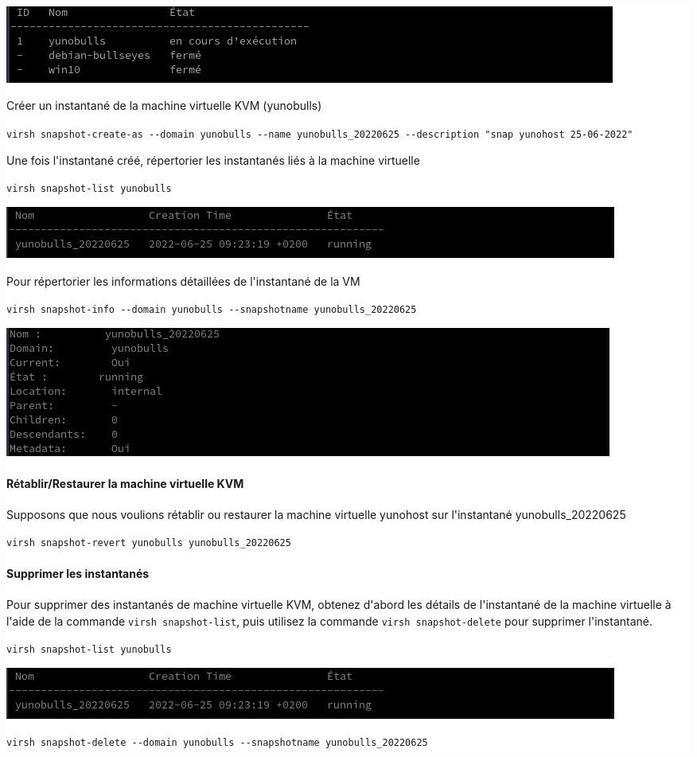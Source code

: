 ![](yunobulls003.png)

Créer un instantané de la machine virtuelle KVM (yunobulls)

    virsh snapshot-create-as --domain yunobulls --name yunobulls_20220625 --description "snap yunohost 25-06-2022"

Une fois l'instantané créé, répertorier les instantanés liés à la machine virtuelle

    virsh snapshot-list yunobulls

![](yunobulls004.png)

Pour répertorier les informations détaillées de l'instantané de la VM

    virsh snapshot-info --domain yunobulls --snapshotname yunobulls_20220625

![](yunobulls005.png)

#### Rétablir/Restaurer la machine virtuelle KVM

Supposons que nous voulions rétablir ou restaurer la machine virtuelle yunohost sur l'instantané yunobulls_20220625

    virsh snapshot-revert yunobulls yunobulls_20220625

#### Supprimer les instantanés

Pour supprimer des instantanés de machine virtuelle KVM, obtenez d'abord les détails de l'instantané de la machine virtuelle à l'aide de la commande `virsh snapshot-list`, puis utilisez la commande `virsh snapshot-delete` pour supprimer l'instantané.

    virsh snapshot-list yunobulls

![](yunobulls004.png)

    virsh snapshot-delete --domain yunobulls --snapshotname yunobulls_20220625

